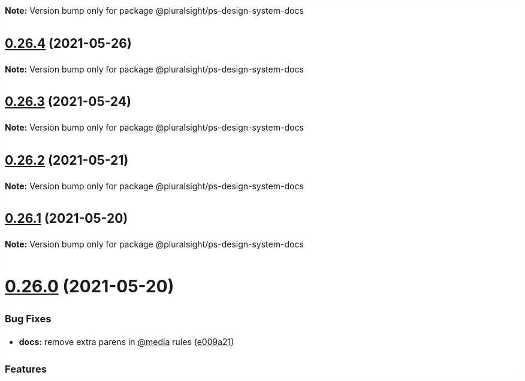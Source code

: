 **Note:** Version bump only for package @pluralsight/ps-design-system-docs





## [0.26.4](https://github.com/pluralsight/design-system/compare/@pluralsight/ps-design-system-docs@0.26.3...@pluralsight/ps-design-system-docs@0.26.4) (2021-05-26)

**Note:** Version bump only for package @pluralsight/ps-design-system-docs





## [0.26.3](https://github.com/pluralsight/design-system/compare/@pluralsight/ps-design-system-docs@0.26.2...@pluralsight/ps-design-system-docs@0.26.3) (2021-05-24)

**Note:** Version bump only for package @pluralsight/ps-design-system-docs





## [0.26.2](https://github.com/pluralsight/design-system/compare/@pluralsight/ps-design-system-docs@0.26.1...@pluralsight/ps-design-system-docs@0.26.2) (2021-05-21)

**Note:** Version bump only for package @pluralsight/ps-design-system-docs





## [0.26.1](https://github.com/pluralsight/design-system/compare/@pluralsight/ps-design-system-docs@0.26.0...@pluralsight/ps-design-system-docs@0.26.1) (2021-05-20)

**Note:** Version bump only for package @pluralsight/ps-design-system-docs





# [0.26.0](https://github.com/pluralsight/design-system/compare/@pluralsight/ps-design-system-docs@0.25.7...@pluralsight/ps-design-system-docs@0.26.0) (2021-05-20)


### Bug Fixes

* **docs:** remove extra parens in [@media](https://github.com/media) rules ([e009a21](https://github.com/pluralsight/design-system/commit/e009a211eed1dd49fb81116e22098bfea4fd919a))


### Features
